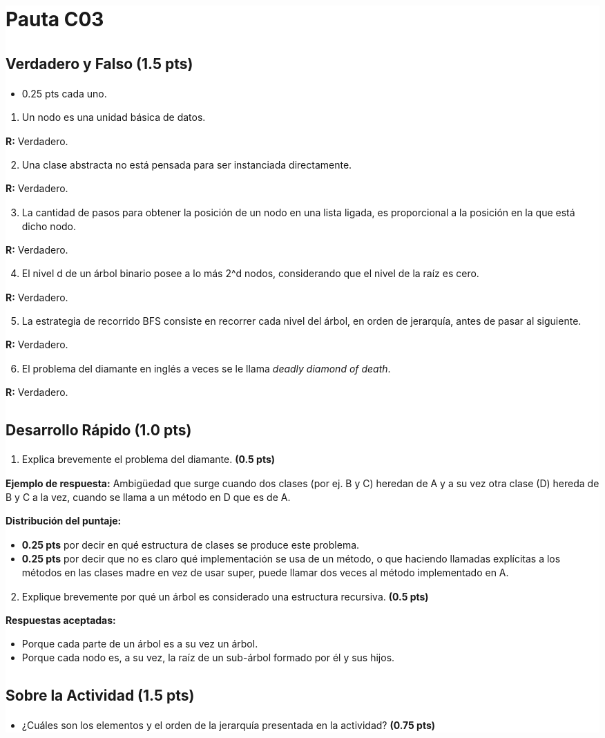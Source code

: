# Pauta C03

## Verdadero y Falso (1.5 pts)

* 0.25 pts cada uno.

1) Un nodo es una unidad básica de datos.

**R:** Verdadero.

2) Una clase abstracta no está pensada para ser instanciada directamente.

**R:** Verdadero.

3) La cantidad de pasos para obtener la posición de un nodo en una lista ligada, es proporcional a la posición en la que está dicho nodo.

**R:** Verdadero.

4) El nivel d de un árbol binario posee a lo más 2^d nodos, considerando que el nivel de la raíz es cero.

**R:** Verdadero.

5) La estrategia de recorrido BFS consiste en recorrer cada nivel del árbol, en orden de jerarquía, antes de pasar al siguiente.

**R:** Verdadero.

6) El problema del diamante en inglés a veces se le llama *deadly diamond of death*.

**R:** Verdadero.

## Desarrollo Rápido (1.0 pts)

1) Explica brevemente el problema del diamante. **(0.5 pts)**

**Ejemplo de respuesta:** Ambigüedad que surge cuando dos clases (por ej. B y C) heredan de A y a su vez otra clase (D) hereda de B y C a la vez, cuando se llama a un método en D que es de A.

**Distribución del puntaje:**

* **0.25 pts** por decir en qué estructura de clases se produce este problema.
* **0.25 pts** por decir que no es claro qué implementación se usa de un método, o que haciendo llamadas explícitas a los métodos en las clases madre en vez de usar super, puede llamar dos veces al método implementado en A.

2) Explique brevemente por qué un árbol es considerado una estructura recursiva. **(0.5 pts)**

**Respuestas aceptadas:**

-  Porque cada parte de un árbol es a su vez un árbol.
-  Porque cada nodo es, a su vez, la raíz de un sub-árbol formado por él y sus hijos.

## Sobre la Actividad (1.5 pts)

- ¿Cuáles son los elementos y el orden de la jerarquía presentada en la actividad? **(0.75 pts)**
